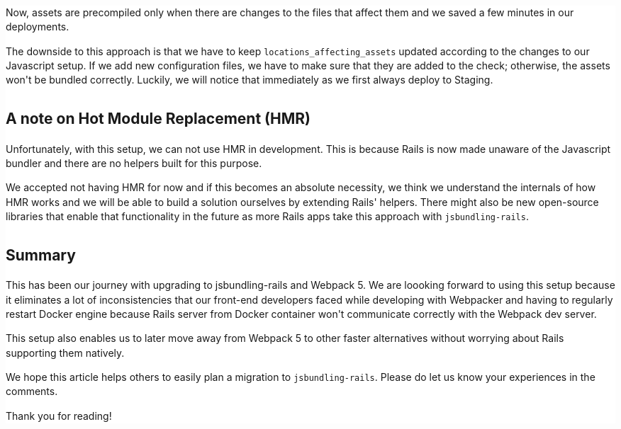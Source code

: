 Now, assets are precompiled only when there are changes to the files that affect
them and we saved a few minutes in our deployments.

The downside to this approach is that we have to keep
`locations_affecting_assets` updated according to the changes to our Javascript
setup.
If we add new configuration files, we have to make sure that they are added to
the check; otherwise, the assets won't be bundled correctly.
Luckily, we will notice that immediately as we first always deploy to Staging.

## A note on Hot Module Replacement (HMR)

Unfortunately, with this setup, we can not use HMR in development.
This is because Rails is now made unaware of the Javascript bundler and there
are no helpers built for this purpose.

We accepted not having HMR for now and if this becomes an absolute necessity,
we think we understand the internals of how HMR works and we will be able to
build a solution ourselves by extending Rails' helpers.
There might also be new open-source libraries that enable that functionality
in the future as more Rails apps take this approach with `jsbundling-rails`.


## Summary

This has been our journey with upgrading to jsbundling-rails and Webpack 5.
We are loooking forward to using this setup because it eliminates a lot of
inconsistencies that our front-end developers faced while developing with
Webpacker and having to regularly restart Docker engine because Rails server
from Docker container won't communicate correctly with the Webpack dev server.

This setup also enables us to later move away from Webpack 5 to other faster
alternatives without worrying about Rails supporting them natively. 

We hope this article helps others to easily plan a migration to
`jsbundling-rails`.
Please do let us know your experiences in the comments.

Thank you for reading!
